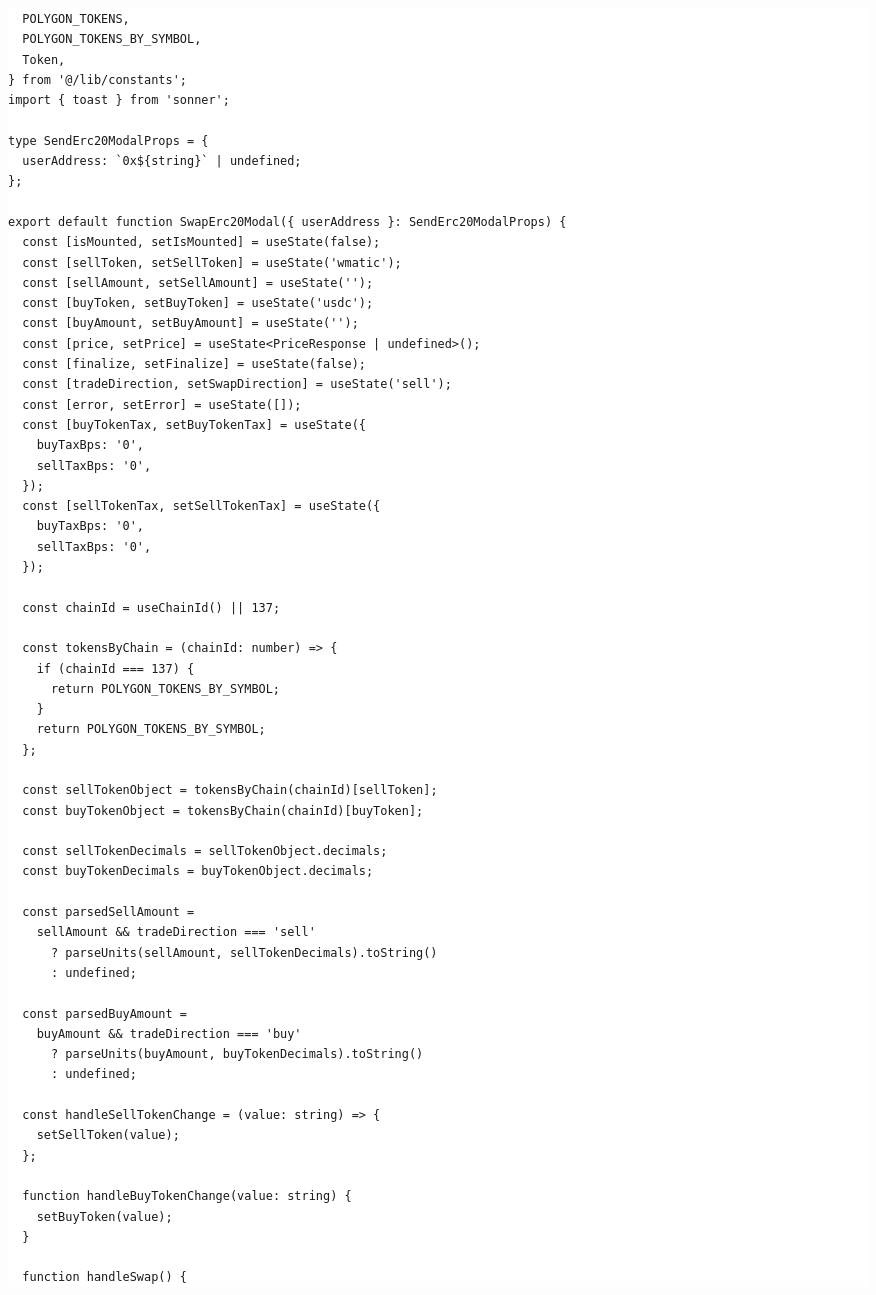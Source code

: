 ```
  POLYGON_TOKENS,
  POLYGON_TOKENS_BY_SYMBOL,
  Token,
} from '@/lib/constants';
import { toast } from 'sonner';

type SendErc20ModalProps = {
  userAddress: `0x${string}` | undefined;
};

export default function SwapErc20Modal({ userAddress }: SendErc20ModalProps) {
  const [isMounted, setIsMounted] = useState(false);
  const [sellToken, setSellToken] = useState('wmatic');
  const [sellAmount, setSellAmount] = useState('');
  const [buyToken, setBuyToken] = useState('usdc');
  const [buyAmount, setBuyAmount] = useState('');
  const [price, setPrice] = useState<PriceResponse | undefined>();
  const [finalize, setFinalize] = useState(false);
  const [tradeDirection, setSwapDirection] = useState('sell');
  const [error, setError] = useState([]);
  const [buyTokenTax, setBuyTokenTax] = useState({
    buyTaxBps: '0',
    sellTaxBps: '0',
  });
  const [sellTokenTax, setSellTokenTax] = useState({
    buyTaxBps: '0',
    sellTaxBps: '0',
  });

  const chainId = useChainId() || 137;

  const tokensByChain = (chainId: number) => {
    if (chainId === 137) {
      return POLYGON_TOKENS_BY_SYMBOL;
    }
    return POLYGON_TOKENS_BY_SYMBOL;
  };

  const sellTokenObject = tokensByChain(chainId)[sellToken];
  const buyTokenObject = tokensByChain(chainId)[buyToken];

  const sellTokenDecimals = sellTokenObject.decimals;
  const buyTokenDecimals = buyTokenObject.decimals;

  const parsedSellAmount =
    sellAmount && tradeDirection === 'sell'
      ? parseUnits(sellAmount, sellTokenDecimals).toString()
      : undefined;

  const parsedBuyAmount =
    buyAmount && tradeDirection === 'buy'
      ? parseUnits(buyAmount, buyTokenDecimals).toString()
      : undefined;

  const handleSellTokenChange = (value: string) => {
    setSellToken(value);
  };

  function handleBuyTokenChange(value: string) {
    setBuyToken(value);
  }

  function handleSwap() {
```